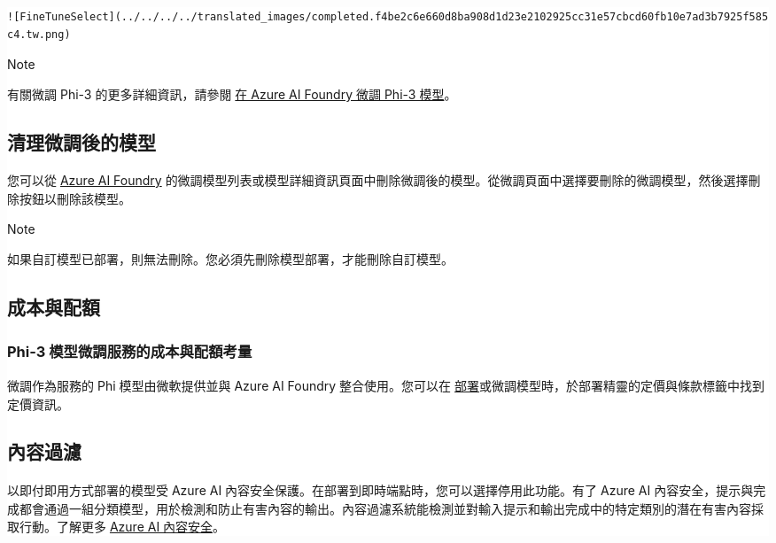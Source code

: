     ![FineTuneSelect](../../../../translated_images/completed.f4be2c6e660d8ba908d1d23e2102925cc31e57cbcd60fb10e7ad3b7925f585c4.tw.png)

> [!NOTE]
> 有關微調 Phi-3 的更多詳細資訊，請參閱 [在 Azure AI Foundry 微調 Phi-3 模型](https://learn.microsoft.com/azure/ai-studio/how-to/fine-tune-phi-3?tabs=phi-3-mini)。

## 清理微調後的模型

您可以從 [Azure AI Foundry](https://ai.azure.com) 的微調模型列表或模型詳細資訊頁面中刪除微調後的模型。從微調頁面中選擇要刪除的微調模型，然後選擇刪除按鈕以刪除該模型。

> [!NOTE]
> 如果自訂模型已部署，則無法刪除。您必須先刪除模型部署，才能刪除自訂模型。

## 成本與配額

### Phi-3 模型微調服務的成本與配額考量

微調作為服務的 Phi 模型由微軟提供並與 Azure AI Foundry 整合使用。您可以在 [部署](https://learn.microsoft.com/azure/ai-studio/how-to/deploy-models-phi-3?tabs=phi-3-5&pivots=programming-language-python)或微調模型時，於部署精靈的定價與條款標籤中找到定價資訊。

## 內容過濾

以即付即用方式部署的模型受 Azure AI 內容安全保護。在部署到即時端點時，您可以選擇停用此功能。有了 Azure AI 內容安全，提示與完成都會通過一組分類模型，用於檢測和防止有害內容的輸出。內容過濾系統能檢測並對輸入提示和輸出完成中的特定類別的潛在有害內容採取行動。了解更多 [Azure AI 內容安全](https://learn.microsoft.com/azure/ai-studio/concepts/content-filtering)。
